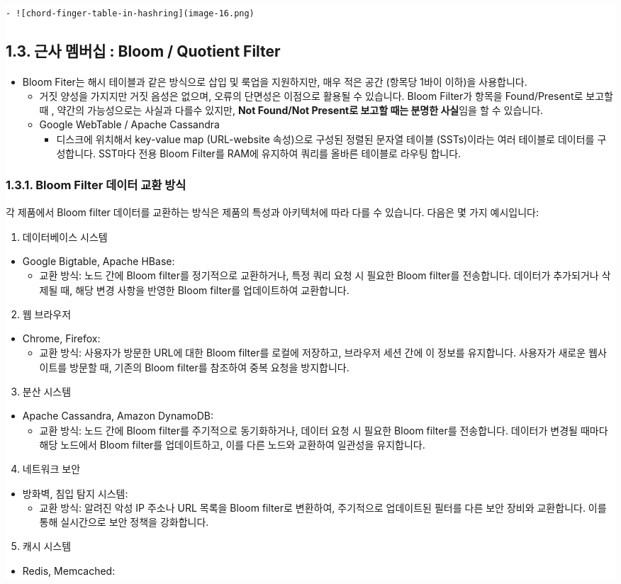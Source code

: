     - ![chord-finger-table-in-hashring](image-16.png)
## 1.3. 근사 멤버십 : Bloom / Quotient Filter
- Bloom Fiter는 해시 테이블과 같은 방식으로 삽입 및 룩업을 지원하지만, 매우 적은 공간 (항목당 1바이 이하)을 사용합니다. 
  - 거짓 양성을 가지지만 거짓 음성은 없으며, 오류의 단면성은 이점으로 활용될 수 있습니다. Bloom Filter가 항목을 Found/Present로 보고할때 , 약간의 가능성으로는 사실과 다를수 있지만, **Not Found/Not Present로 보고할 때는 분명한 사실**임을 할 수 있습니다. 
  - Google WebTable / Apache Cassandra
    - 디스크에 위치해서 key-value map (URL-website 속성)으로 구성된 정렬된 문자열 테이블 (SSTs)이라는 여러 테이블로 데이터를 구성합니다. SST마다 전용 Bloom Filter를 RAM에 유지하여 쿼리를 올바른 테이블로 라우팅 합니다.
### 1.3.1. Bloom Filter 데이터 교환 방식
각 제품에서 Bloom filter 데이터를 교환하는 방식은 제품의 특성과 아키텍처에 따라 다를 수 있습니다. 다음은 몇 가지 예시입니다:
1. 데이터베이스 시스템
- Google Bigtable, Apache HBase: 
  - 교환 방식: 노드 간에 Bloom filter를 정기적으로 교환하거나, 특정 쿼리 요청 시 필요한 Bloom filter를 전송합니다. 데이터가 추가되거나 삭제될 때, 해당 변경 사항을 반영한 Bloom filter를 업데이트하여 교환합니다.
2. 웹 브라우저
- Chrome, Firefox: 
  - 교환 방식: 사용자가 방문한 URL에 대한 Bloom filter를 로컬에 저장하고, 브라우저 세션 간에 이 정보를 유지합니다. 사용자가 새로운 웹사이트를 방문할 때, 기존의 Bloom filter를 참조하여 중복 요청을 방지합니다.
3. 분산 시스템
- Apache Cassandra, Amazon DynamoDB: 
  - 교환 방식: 노드 간에 Bloom filter를 주기적으로 동기화하거나, 데이터 요청 시 필요한 Bloom filter를 전송합니다. 데이터가 변경될 때마다 해당 노드에서 Bloom filter를 업데이트하고, 이를 다른 노드와 교환하여 일관성을 유지합니다.
4. 네트워크 보안
- 방화벽, 침입 탐지 시스템: 
  - 교환 방식: 알려진 악성 IP 주소나 URL 목록을 Bloom filter로 변환하여, 주기적으로 업데이트된 필터를 다른 보안 장비와 교환합니다. 이를 통해 실시간으로 보안 정책을 강화합니다.
5. 캐시 시스템
- Redis, Memcached: 